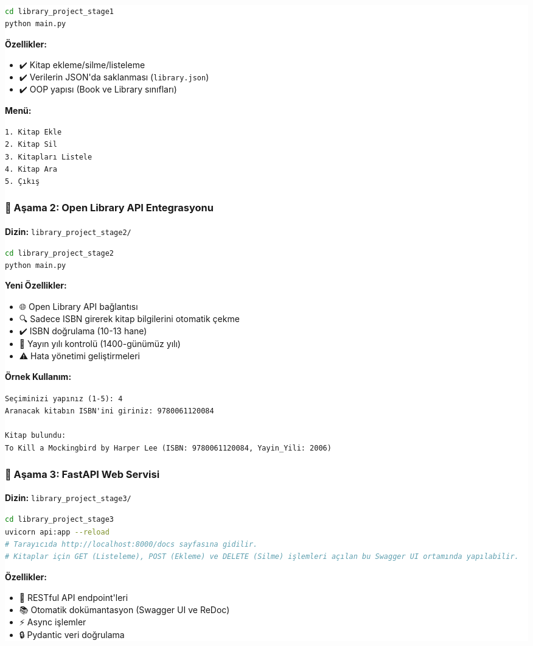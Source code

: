 ```bash
cd library_project_stage1
python main.py
```

**Özellikler:**
- ✔️ Kitap ekleme/silme/listeleme
- ✔️ Verilerin JSON'da saklanması (`library.json`)
- ✔️ OOP yapısı (Book ve Library sınıfları)

**Menü:**
```
1. Kitap Ekle
2. Kitap Sil
3. Kitapları Listele
4. Kitap Ara
5. Çıkış
```

### 🔹 Aşama 2: Open Library API Entegrasyonu
**Dizin:** `library_project_stage2/`

```bash
cd library_project_stage2
python main.py
```

**Yeni Özellikler:**
- 🌐 Open Library API bağlantısı
- 🔍 Sadece ISBN girerek kitap bilgilerini otomatik çekme
- ✔️ ISBN doğrulama (10-13 hane)
- 📅 Yayın yılı kontrolü (1400-günümüz yılı)
- ⚠️ Hata yönetimi geliştirmeleri

**Örnek Kullanım:**
```
Seçiminizi yapınız (1-5): 4
Aranacak kitabın ISBN'ini giriniz: 9780061120084

Kitap bulundu:
To Kill a Mockingbird by Harper Lee (ISBN: 9780061120084, Yayin_Yili: 2006)
```

### 🔹 Aşama 3: FastAPI Web Servisi
**Dizin:** `library_project_stage3/`

```bash
cd library_project_stage3
uvicorn api:app --reload
# Tarayıcıda http://localhost:8000/docs sayfasına gidilir.
# Kitaplar için GET (Listeleme), POST (Ekleme) ve DELETE (Silme) işlemleri açılan bu Swagger UI ortamında yapılabilir.
```

**Özellikler:**
- 🚀 RESTful API endpoint'leri
- 📚 Otomatik dokümantasyon (Swagger UI ve ReDoc)
- ⚡ Async işlemler
- 🔒 Pydantic veri doğrulama
